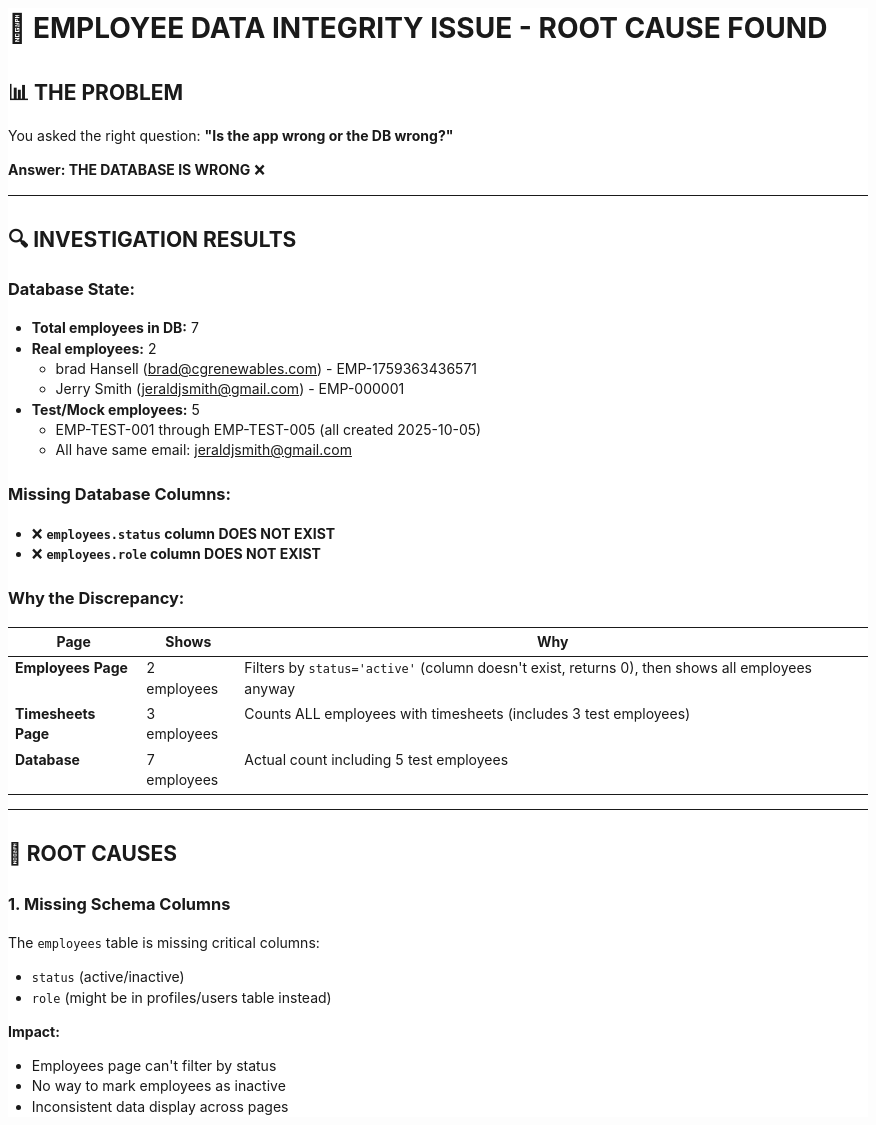 # 🚨 EMPLOYEE DATA INTEGRITY ISSUE - ROOT CAUSE FOUND

## 📊 THE PROBLEM

You asked the right question: **"Is the app wrong or the DB wrong?"**

**Answer: THE DATABASE IS WRONG** ❌

---

## 🔍 INVESTIGATION RESULTS

### **Database State:**
- **Total employees in DB:** 7
- **Real employees:** 2
  - brad Hansell (brad@cgrenewables.com) - EMP-1759363436571
  - Jerry Smith (jeraldjsmith@gmail.com) - EMP-000001
- **Test/Mock employees:** 5
  - EMP-TEST-001 through EMP-TEST-005 (all created 2025-10-05)
  - All have same email: jeraldjsmith@gmail.com

### **Missing Database Columns:**
- ❌ **`employees.status` column DOES NOT EXIST**
- ❌ **`employees.role` column DOES NOT EXIST**

### **Why the Discrepancy:**

| Page | Shows | Why |
|------|-------|-----|
| **Employees Page** | 2 employees | Filters by `status='active'` (column doesn't exist, returns 0), then shows all employees anyway |
| **Timesheets Page** | 3 employees | Counts ALL employees with timesheets (includes 3 test employees) |
| **Database** | 7 employees | Actual count including 5 test employees |

---

## 🎯 ROOT CAUSES

### **1. Missing Schema Columns**
The `employees` table is missing critical columns:
- `status` (active/inactive)
- `role` (might be in profiles/users table instead)

**Impact:**
- Employees page can't filter by status
- No way to mark employees as inactive
- Inconsistent data display across pages
